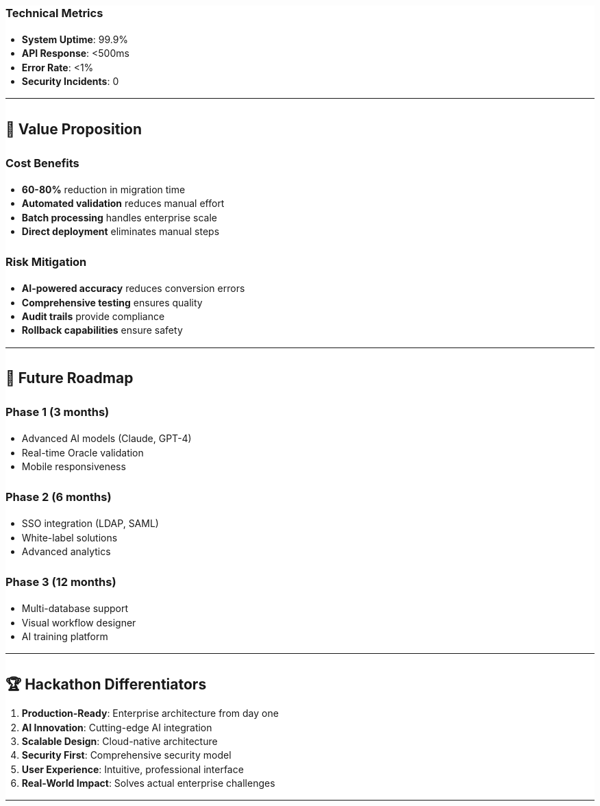 ### Technical Metrics
- **System Uptime**: 99.9%
- **API Response**: <500ms
- **Error Rate**: <1%
- **Security Incidents**: 0

---

## 🎯 Value Proposition

### Cost Benefits
- **60-80%** reduction in migration time
- **Automated validation** reduces manual effort
- **Batch processing** handles enterprise scale
- **Direct deployment** eliminates manual steps

### Risk Mitigation
- **AI-powered accuracy** reduces conversion errors
- **Comprehensive testing** ensures quality
- **Audit trails** provide compliance
- **Rollback capabilities** ensure safety

---

## 🔮 Future Roadmap

### Phase 1 (3 months)
- Advanced AI models (Claude, GPT-4)
- Real-time Oracle validation
- Mobile responsiveness

### Phase 2 (6 months)
- SSO integration (LDAP, SAML)
- White-label solutions
- Advanced analytics

### Phase 3 (12 months)
- Multi-database support
- Visual workflow designer
- AI training platform

---

## 🏆 Hackathon Differentiators

1. **Production-Ready**: Enterprise architecture from day one
2. **AI Innovation**: Cutting-edge AI integration
3. **Scalable Design**: Cloud-native architecture
4. **Security First**: Comprehensive security model
5. **User Experience**: Intuitive, professional interface
6. **Real-World Impact**: Solves actual enterprise challenges

---